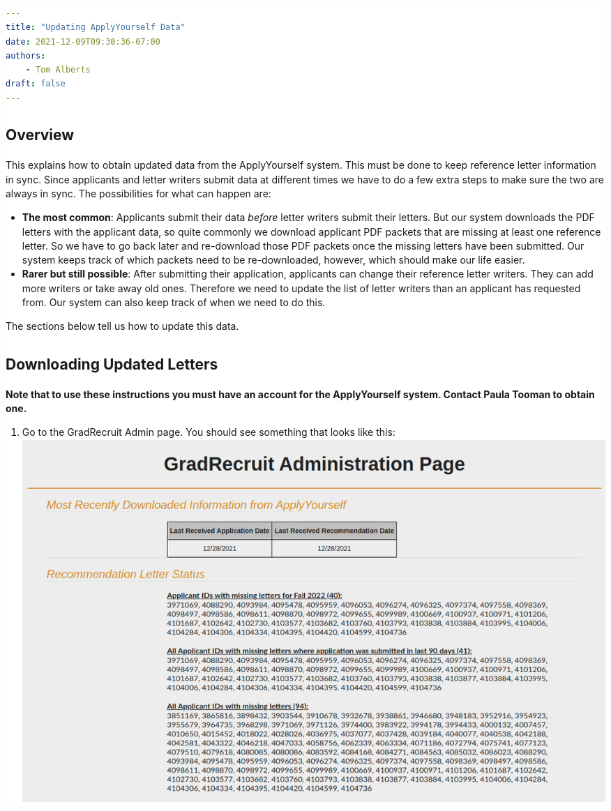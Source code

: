 ```yaml
---
title: "Updating ApplyYourself Data"
date: 2021-12-09T09:30:36-07:00
authors:
    - Tom Alberts
draft: false
---
```


## Overview

This explains how to obtain updated data from the ApplyYourself system. This must be done to keep reference letter information in sync. Since applicants and letter writers submit data at different times we have to do a few extra steps to make sure the two are always in sync. The possibilities for what can happen are:

+ **The most common**: Applicants submit their data *before* letter writers submit their letters. But our system downloads the PDF letters with the applicant data, so quite commonly we download applicant PDF packets that are missing at least one reference letter. So we have to go back later and re-download those PDF packets once the missing letters have been submitted. Our system keeps track of which packets need to be re-downloaded, however, which should make our life easier.
+ **Rarer but still possible**: After submitting their application, applicants can change their reference letter writers. They can add more writers or take away old ones. Therefore we need to update the list of letter writers than an applicant has requested from. Our system can also keep track of when we need to do this.

The sections below tell us how to update this data. 

## Downloading Updated Letters

**Note that to use these instructions you must have an account for the ApplyYourself system. Contact Paula Tooman to obtain one.**

1. Go to the GradRecruit Admin page. You should see something that looks like this:
![GradRecruit Sample Admin Page](img/GRAdmin.png)